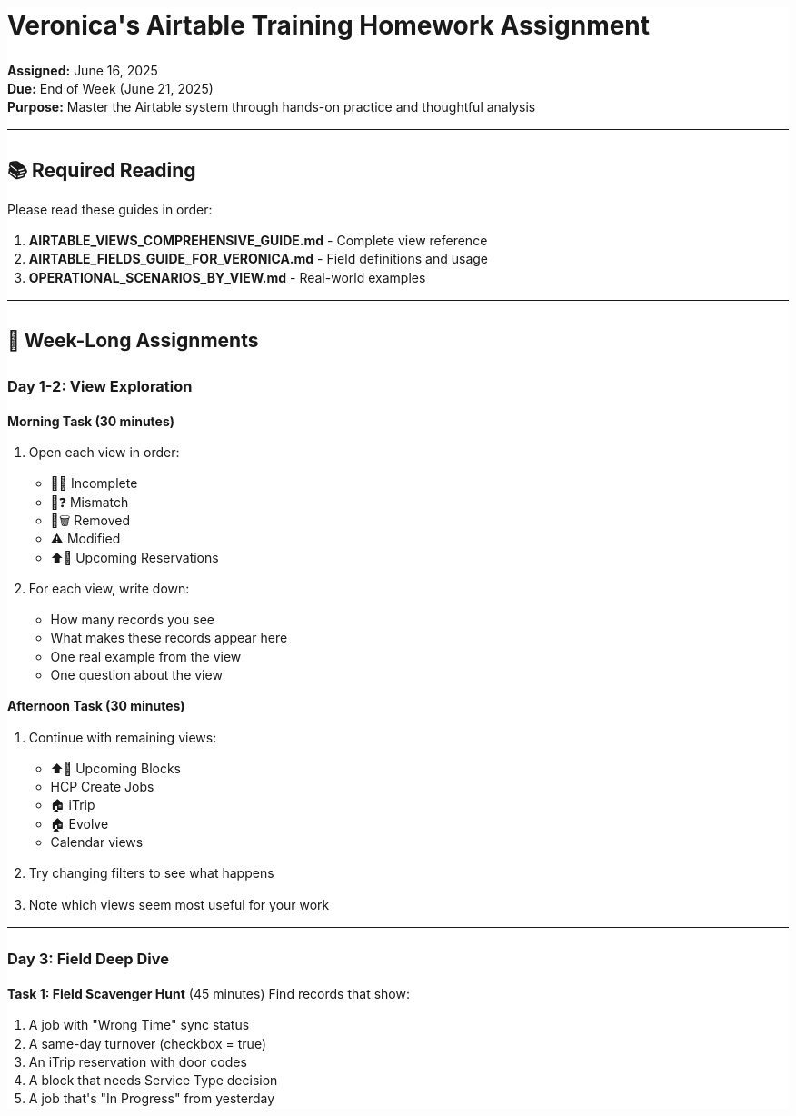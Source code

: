 # Veronica's Airtable Training Homework Assignment

**Assigned:** June 16, 2025  
**Due:** End of Week (June 21, 2025)  
**Purpose:** Master the Airtable system through hands-on practice and thoughtful analysis

---

## 📚 Required Reading

Please read these guides in order:

1. **AIRTABLE_VIEWS_COMPREHENSIVE_GUIDE.md** - Complete view reference
2. **AIRTABLE_FIELDS_GUIDE_FOR_VERONICA.md** - Field definitions and usage
3. **OPERATIONAL_SCENARIOS_BY_VIEW.md** - Real-world examples

---

## 📝 Week-Long Assignments

### Day 1-2: View Exploration

**Morning Task (30 minutes)**
1. Open each view in order:
   - 🚨❌ Incomplete
   - 🚨❓ Mismatch  
   - 🚨🗑️ Removed
   - ⚠️ Modified
   - ⬆️🧹 Upcoming Reservations

2. For each view, write down:
   - How many records you see
   - What makes these records appear here
   - One real example from the view
   - One question about the view

**Afternoon Task (30 minutes)**
1. Continue with remaining views:
   - ⬆️🧹 Upcoming Blocks
   - HCP Create Jobs
   - 🏠 iTrip
   - 🏠 Evolve
   - Calendar views

2. Try changing filters to see what happens
3. Note which views seem most useful for your work

---

### Day 3: Field Deep Dive

**Task 1: Field Scavenger Hunt** (45 minutes)
Find records that show:
1. A job with "Wrong Time" sync status
2. A same-day turnover (checkbox = true)
3. An iTrip reservation with door codes
4. A block that needs Service Type decision
5. A job that's "In Progress" from yesterday
